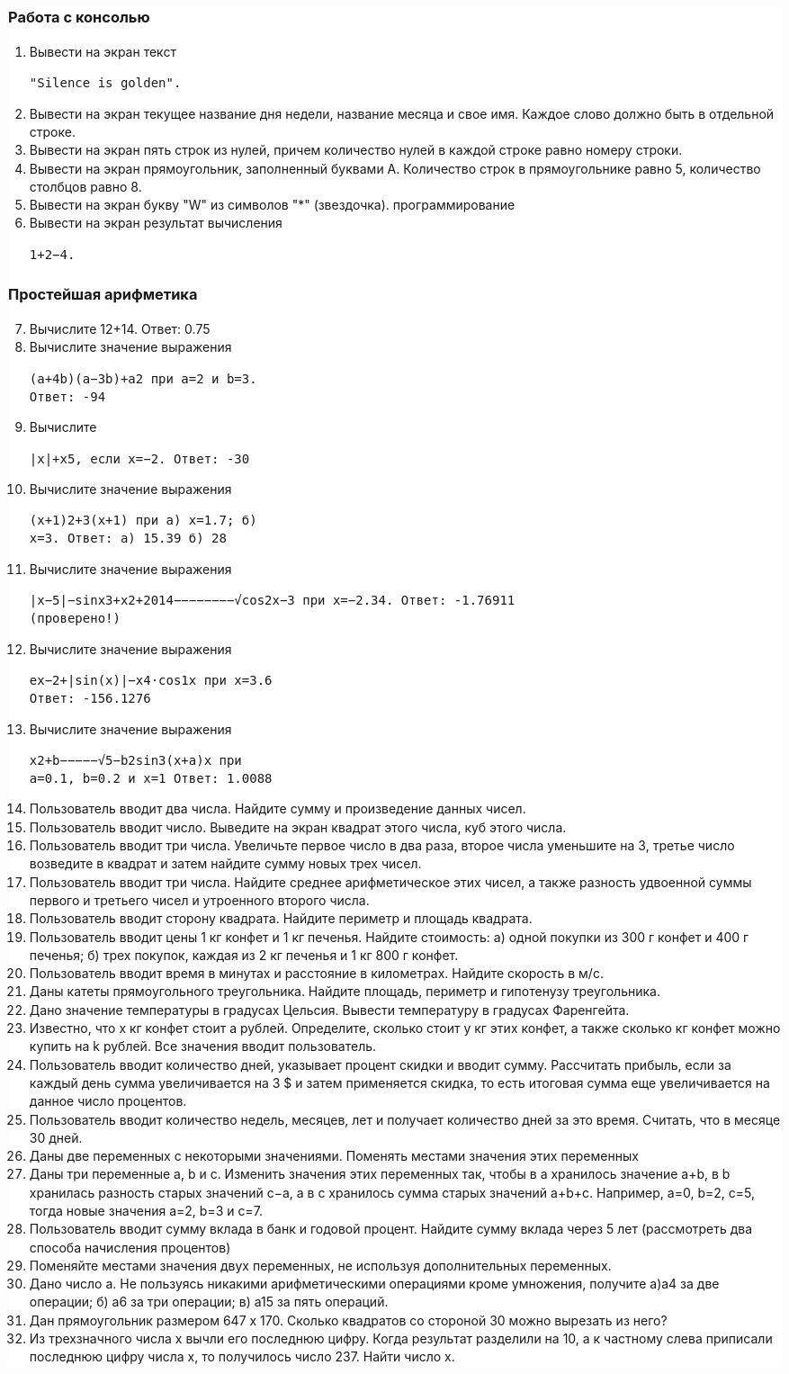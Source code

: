 
### Работа с консолью  
  
1. Вывести на экран текст <pre>"Silence is golden".</pre>  
2. Вывести на экран текущее название дня недели, название месяца и свое имя. Каждое слово должно быть в отдельной строке.  
3. Вывести на экран пять строк из нулей, причем количество нулей в каждой строке равно номеру строки.  
4. Вывести на экран прямоугольник, заполненный буквами А. Количество строк в прямоугольнике равно 5, количество столбцов равно 8.  
5. Вывести на экран букву "W" из символов "*" (звездочка). программирование  
6. Вывести на экран результат вычисления <pre>1+2−4.</pre>  

### Простейшая арифметика  
  
7. Вычислите 12+14. Ответ: 0.75  
8. Вычислите значение выражения <pre>(a+4b)(a−3b)+a2 при a=2 и b=3. Ответ:  -94  </pre>
9. Вычислите <pre>|x|+x5, если x=−2. Ответ: -30</pre>  
10. Вычислите значение выражения <pre>(x+1)2+3(x+1) при а) x=1.7; б) x=3. Ответ: а) 15.39 б) 28</pre>  
11. Вычислите значение выражения <pre>|x−5|−sinx3+x2+2014−−−−−−−−√cos2x−3 при x=−2.34. Ответ: -1.76911 (проверено!)</pre>  
12. Вычислите значение выражения <pre>ex−2+|sin(x)|−x4⋅cos1x при x=3.6 Ответ: -156.1276</pre>  
13. Вычислите значение выражения <pre>x2+b−−−−−√5−b2sin3(x+a)x при a=0.1, b=0.2 и x=1 Ответ: 1.0088</pre>  
14. Пользователь вводит два числа. Найдите сумму и произведение данных чисел.  
15. Пользователь вводит число. Выведите на экран квадрат этого числа, куб этого числа.  
16. Пользователь вводит три числа. Увеличьте первое число в два раза, второе числа уменьшите на 3, третье число возведите в квадрат и затем найдите сумму новых трех чисел.  
17. Пользователь вводит три числа. Найдите среднее арифметическое этих чисел, а также разность удвоенной суммы первого и третьего чисел и утроенного второго числа.  
18. Пользователь вводит сторону квадрата. Найдите периметр и площадь квадрата.  
19. Пользователь вводит цены 1 кг конфет и 1 кг печенья. Найдите стоимость: а) одной покупки из 300 г конфет и 400 г печенья; б) трех покупок, каждая из 2 кг печенья и 1 кг 800 г конфет.  
20. Пользователь вводит время в минутах и расстояние в километрах. Найдите скорость в м/c.  
21. Даны катеты прямоугольного треугольника. Найдите площадь, периметр и гипотенузу треугольника.  
22. Дано значение температуры в градусах Цельсия. Вывести температуру  в градусах Фаренгейта.  
23. Известно, что x кг конфет стоит a рублей. Определите, сколько стоит y кг этих конфет, а также сколько кг конфет можно купить на k рублей. Все значения вводит пользователь.  
24. Пользователь вводит количество дней, указывает процент скидки и вводит сумму. Рассчитать прибыль, если за каждый день сумма увеличивается на 3 $  и затем применяется скидка, то есть итоговая сумма еще увеличивается на данное число процентов.  
25. Пользователь вводит количество недель, месяцев, лет и получает количество дней за это время. Считать, что в месяце 30 дней.  
26. Даны две переменных с некоторыми значениями. Поменять местами значения этих переменных  
27. Даны три переменные a, b и c. Изменить значения этих переменных так, чтобы в a хранилось значение a+b, в b хранилась разность старых значений c−a, а в c хранилось сумма старых значений a+b+c. Например, a=0, b=2, c=5, тогда новые значения a=2, b=3 и c=7.  
28. Пользователь вводит сумму вклада в банк и годовой процент. Найдите сумму вклада через 5 лет (рассмотреть два способа начисления процентов)  
29. Поменяйте местами значения двух переменных, не используя дополнительных переменных.  
30. Дано число a. Не пользуясь никакими арифметическими операциями кроме умножения, получите а)a4 за две операции; б) a6 за три операции; в) a15 за пять операций.  
31. Дан прямоугольник размером 647 x 170. Сколько квадратов со стороной 30 можно вырезать из него?  
32. Из трехзначного числа x вычли его последнюю цифру. Когда результат разделили на 10, а к частному слева приписали последнюю цифру числа x, то получилось число 237. Найти число x.  
